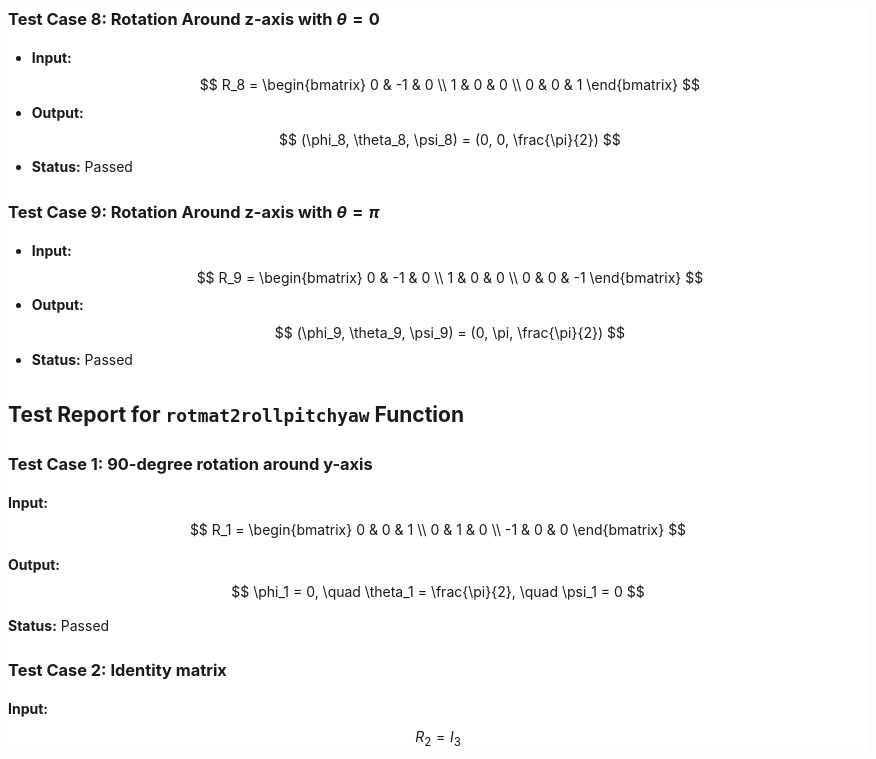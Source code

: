 ### Test Case 8: Rotation Around z-axis with $\theta = 0$
- **Input:**
  $$
  R_8 = \begin{bmatrix}
  0 & -1 & 0 \\
  1 & 0 & 0 \\
  0 & 0 & 1
  \end{bmatrix}
  $$
- **Output:**
  $$
  (\phi_8, \theta_8, \psi_8) = (0, 0, \frac{\pi}{2})
  $$
- **Status:** Passed

### Test Case 9: Rotation Around z-axis with $\theta = \pi$
- **Input:**
  $$
  R_9 = \begin{bmatrix}
  0 & -1 & 0 \\
  1 & 0 & 0 \\
  0 & 0 & -1
  \end{bmatrix}
  $$
- **Output:**
  $$
  (\phi_9, \theta_9, \psi_9) = (0, \pi, \frac{\pi}{2})
  $$
- **Status:** Passed

## Test Report for `rotmat2rollpitchyaw` Function

### Test Case 1: 90-degree rotation around y-axis
**Input:**
$$
R_1 = \begin{bmatrix}
0 & 0 & 1 \\
0 & 1 & 0 \\
-1 & 0 & 0
\end{bmatrix}
$$

**Output:**
$$
\phi_1 = 0, \quad \theta_1 = \frac{\pi}{2}, \quad \psi_1 = 0
$$

**Status:** Passed

### Test Case 2: Identity matrix
**Input:**
$$
R_2 = I_3
$$
